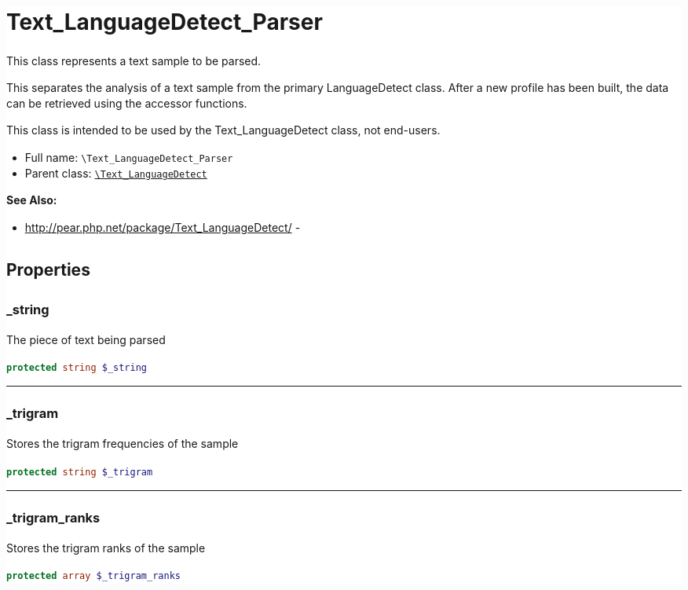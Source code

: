 
# Text_LanguageDetect_Parser

This class represents a text sample to be parsed.

This separates the analysis of a text sample from the primary LanguageDetect
class. After a new profile has been built, the data can be retrieved using
the accessor functions.

This class is intended to be used by the Text_LanguageDetect class, not
end-users.

* Full name: `\Text_LanguageDetect_Parser`
* Parent class: [`\Text_LanguageDetect`](./Text_LanguageDetect.md)

**See Also:**

* http://pear.php.net/package/Text_LanguageDetect/ - 



## Properties


### _string

The piece of text being parsed

```php
protected string $_string
```






***

### _trigram

Stores the trigram frequencies of the sample

```php
protected string $_trigram
```






***

### _trigram_ranks

Stores the trigram ranks of the sample

```php
protected array $_trigram_ranks
```
